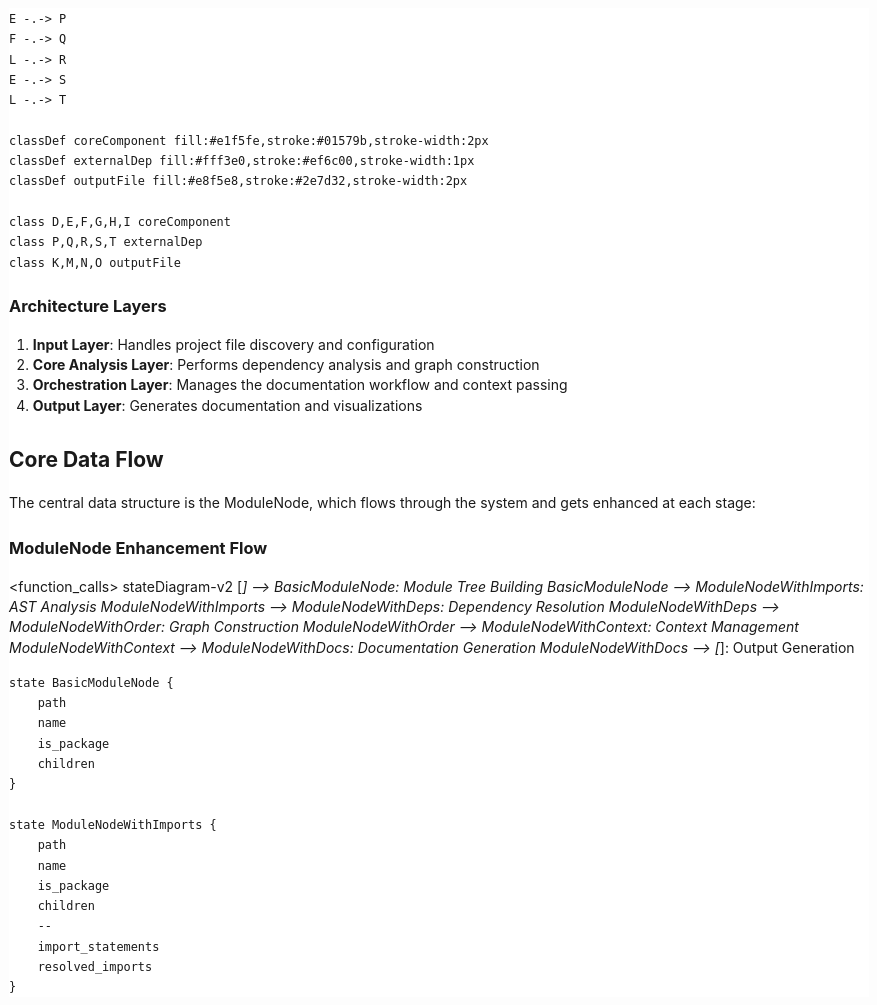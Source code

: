     E -.-> P
    F -.-> Q
    L -.-> R
    E -.-> S
    L -.-> T

    classDef coreComponent fill:#e1f5fe,stroke:#01579b,stroke-width:2px
    classDef externalDep fill:#fff3e0,stroke:#ef6c00,stroke-width:1px
    classDef outputFile fill:#e8f5e8,stroke:#2e7d32,stroke-width:2px

    class D,E,F,G,H,I coreComponent
    class P,Q,R,S,T externalDep
    class K,M,N,O outputFile

### Architecture Layers

1. **Input Layer**: Handles project file discovery and configuration
2. **Core Analysis Layer**: Performs dependency analysis and graph construction
3. **Orchestration Layer**: Manages the documentation workflow and context passing
4. **Output Layer**: Generates documentation and visualizations

## Core Data Flow

The central data structure is the ModuleNode, which flows through the system and gets enhanced at each stage:

### ModuleNode Enhancement Flow

<function_calls>
<invoke name="create_diagram">
<parameter name="content">stateDiagram-v2
    [*] --> BasicModuleNode: Module Tree Building
    BasicModuleNode --> ModuleNodeWithImports: AST Analysis
    ModuleNodeWithImports --> ModuleNodeWithDeps: Dependency Resolution
    ModuleNodeWithDeps --> ModuleNodeWithOrder: Graph Construction
    ModuleNodeWithOrder --> ModuleNodeWithContext: Context Management
    ModuleNodeWithContext --> ModuleNodeWithDocs: Documentation Generation
    ModuleNodeWithDocs --> [*]: Output Generation

    state BasicModuleNode {
        path
        name
        is_package
        children
    }

    state ModuleNodeWithImports {
        path
        name
        is_package
        children
        --
        import_statements
        resolved_imports
    }

